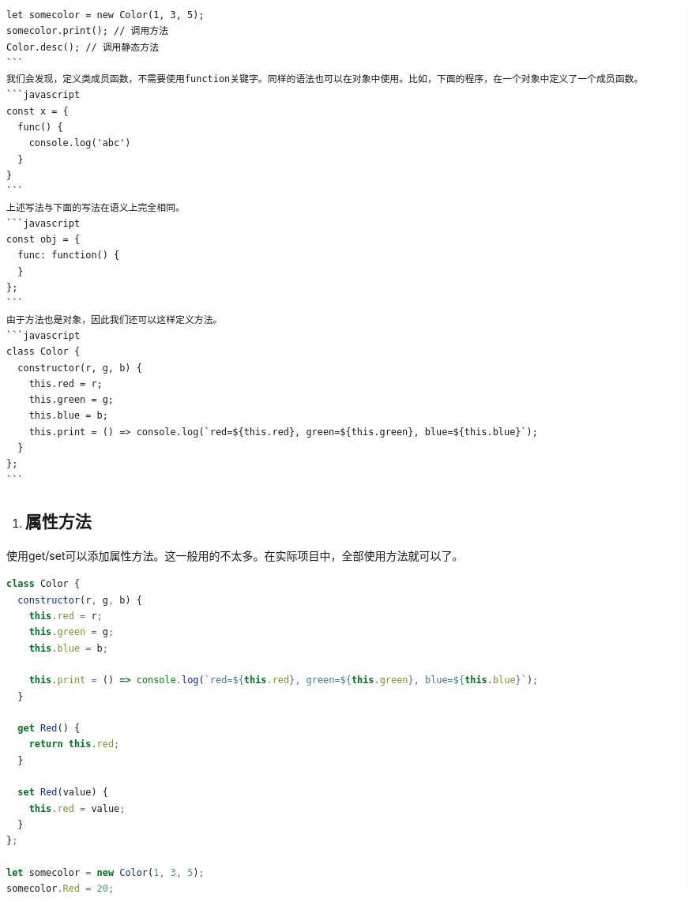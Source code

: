    let somecolor = new Color(1, 3, 5);
    somecolor.print(); // 调用方法
    Color.desc(); // 调用静态方法
    ```
    我们会发现，定义类成员函数，不需要使用function关键字。同样的语法也可以在对象中使用。比如，下面的程序，在一个对象中定义了一个成员函数。
    ```javascript
    const x = {
      func() {
        console.log('abc')
      }
    }
    ```
    上述写法与下面的写法在语义上完全相同。
    ```javascript
    const obj = {
      func: function() {
      }
    };
    ```
    由于方法也是对象，因此我们还可以这样定义方法。
    ```javascript
    class Color {
      constructor(r, g, b) {
        this.red = r;
        this.green = g;
        this.blue = b;
        this.print = () => console.log(`red=${this.red}, green=${this.green}, blue=${this.blue}`);
      }
    };
    ```

1. ## 属性方法
  使用get/set可以添加属性方法。这一般用的不太多。在实际项目中，全部使用方法就可以了。
  ```javascript
  class Color {
    constructor(r, g, b) {
      this.red = r;
      this.green = g;
      this.blue = b;
  
      this.print = () => console.log(`red=${this.red}, green=${this.green}, blue=${this.blue}`);
    }
  
    get Red() {
      return this.red;
    }
  
    set Red(value) {
      this.red = value;
    }
  };
  
  let somecolor = new Color(1, 3, 5);
  somecolor.Red = 20;
  ```
